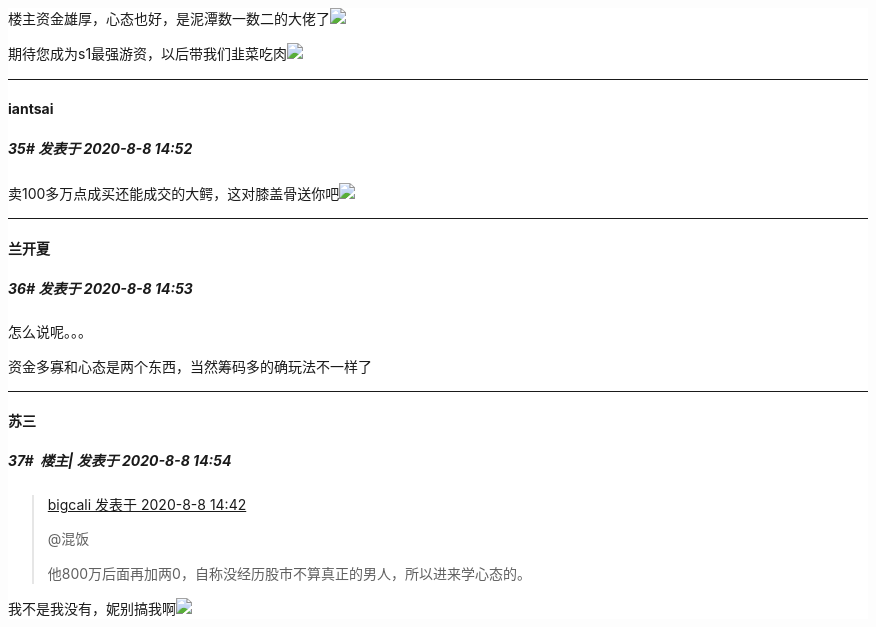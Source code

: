 


楼主资金雄厚，心态也好，是泥潭数一数二的大佬了<img src="https://static.saraba1st.com/image/smiley/face2017/085.png" referrerpolicy="no-referrer">

期待您成为s1最强游资，以后带我们韭菜吃肉<img src="https://static.saraba1st.com/image/smiley/face2017/072.png" referrerpolicy="no-referrer">







*****

####  iantsai  
##### 35#       发表于 2020-8-8 14:52




卖100多万点成买还能成交的大鳄，这对膝盖骨送你吧<img src="https://static.saraba1st.com/image/smiley/face2017/067.png" referrerpolicy="no-referrer">







*****

####  兰开夏  
##### 36#       发表于 2020-8-8 14:53




怎么说呢。。。


资金多寡和心态是两个东西，当然筹码多的确玩法不一样了







*****

####  苏三  
##### 37#         楼主| 发表于 2020-8-8 14:54



<blockquote><a href="httphttps://bbs.saraba1st.com/2b/forum.php?mod=redirect&amp;goto=findpost&amp;pid=48359210&amp;ptid=1953746" target="_blank">bigcali 发表于 2020-8-8 14:42</a>

@混饭

他800万后面再加两0，自称没经历股市不算真正的男人，所以进来学心态的。</blockquote>
我不是我没有，妮别搞我啊<img src="https://static.saraba1st.com/image/smiley/face2017/097.png" referrerpolicy="no-referrer">





